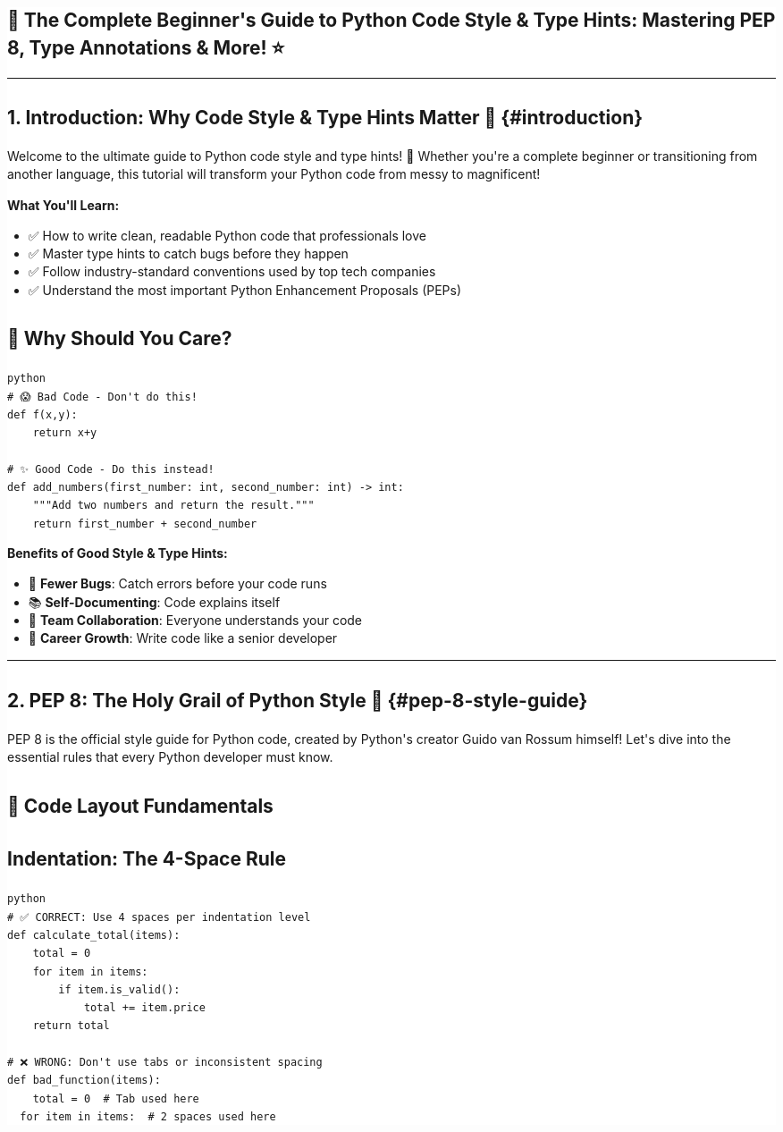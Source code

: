 ## 🐍 The Complete Beginner's Guide to Python Code Style & Type Hints: Mastering PEP 8, Type Annotations & More! ⭐
---

## 1\. Introduction: Why Code Style & Type Hints Matter 🎯 {#introduction}

Welcome to the ultimate guide to Python code style and type hints! 🚀 Whether you're a complete beginner or transitioning from another language, this tutorial will transform your Python code from messy to magnificent!

**What You'll Learn:**
- ✅ How to write clean, readable Python code that professionals love
- ✅ Master type hints to catch bugs before they happen
- ✅ Follow industry-standard conventions used by top tech companies
- ✅ Understand the most important Python Enhancement Proposals (PEPs)

## 🤔 Why Should You Care?

```
python
# 😱 Bad Code - Don't do this!
def f(x,y):
    return x+y

# ✨ Good Code - Do this instead!
def add_numbers(first_number: int, second_number: int) -> int:
    """Add two numbers and return the result."""
    return first_number + second_number
```

**Benefits of Good Style & Type Hints:**
- 🐛 **Fewer Bugs**: Catch errors before your code runs
- 📚 **Self-Documenting**: Code explains itself
- 🤝 **Team Collaboration**: Everyone understands your code
- 🚀 **Career Growth**: Write code like a senior developer

---

## 2\. PEP 8: The Holy Grail of Python Style 📖 {#pep-8-style-guide}
PEP 8 is the official style guide for Python code, created by Python's creator Guido van Rossum himself! Let's dive into the essential rules that every Python developer must know.

## 🎨 Code Layout Fundamentals

## Indentation: The 4-Space Rule

```
python
# ✅ CORRECT: Use 4 spaces per indentation level
def calculate_total(items):
    total = 0
    for item in items:
        if item.is_valid():
            total += item.price
    return total

# ❌ WRONG: Don't use tabs or inconsistent spacing
def bad_function(items):
    total = 0  # Tab used here
  for item in items:  # 2 spaces used here
```